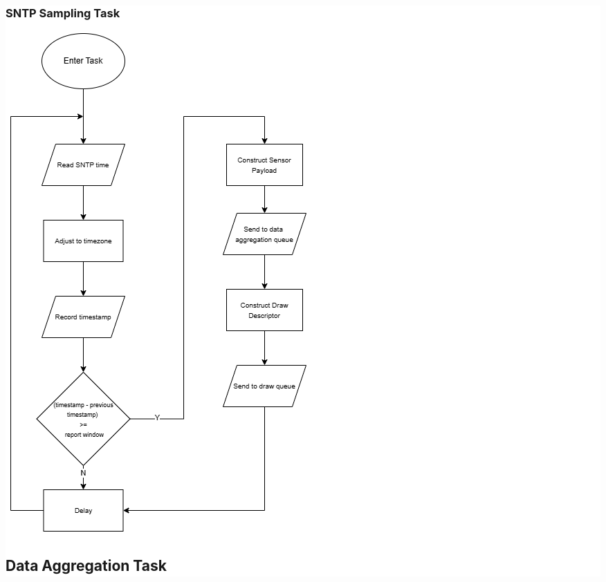 ### SNTP Sampling Task
![SNTP Task](https://raw.githubusercontent.com/xl9p/IoT-Clock-RoomMonitor/refs/heads/main/images/diagrams/sntp_task.png)

## Data Aggregation Task